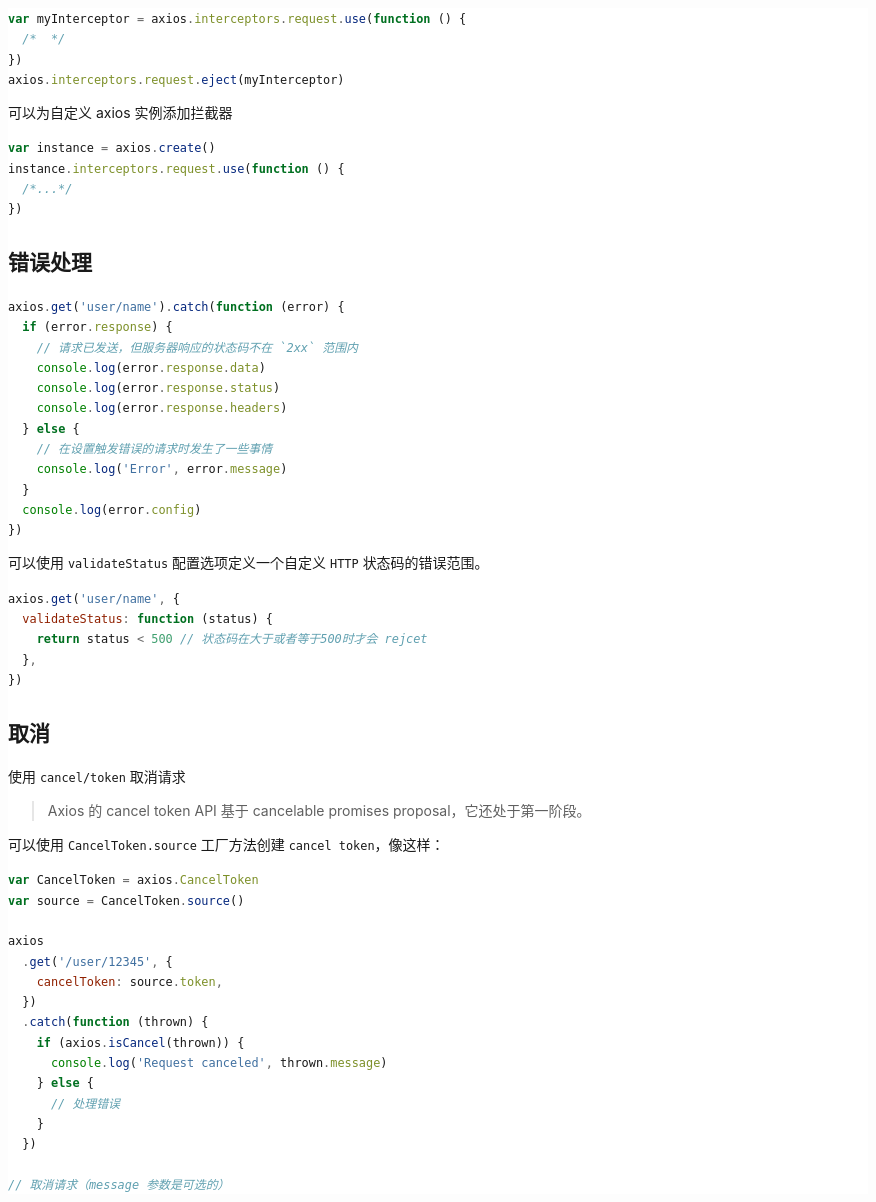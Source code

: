 ```js
var myInterceptor = axios.interceptors.request.use(function () {
  /*  */
})
axios.interceptors.request.eject(myInterceptor)
```

可以为自定义 axios 实例添加拦截器

```js
var instance = axios.create()
instance.interceptors.request.use(function () {
  /*...*/
})
```

## 错误处理

```js
axios.get('user/name').catch(function (error) {
  if (error.response) {
    // 请求已发送，但服务器响应的状态码不在 `2xx` 范围内
    console.log(error.response.data)
    console.log(error.response.status)
    console.log(error.response.headers)
  } else {
    // 在设置触发错误的请求时发生了一些事情
    console.log('Error', error.message)
  }
  console.log(error.config)
})
```

可以使用 `validateStatus` 配置选项定义一个自定义 `HTTP` 状态码的错误范围。

```js
axios.get('user/name', {
  validateStatus: function (status) {
    return status < 500 // 状态码在大于或者等于500时才会 rejcet
  },
})
```

## 取消

使用 `cancel/token` 取消请求

> Axios 的 cancel token API 基于 cancelable promises proposal，它还处于第一阶段。

可以使用 `CancelToken.source` 工厂方法创建 `cancel token`，像这样：

```js
var CancelToken = axios.CancelToken
var source = CancelToken.source()

axios
  .get('/user/12345', {
    cancelToken: source.token,
  })
  .catch(function (thrown) {
    if (axios.isCancel(thrown)) {
      console.log('Request canceled', thrown.message)
    } else {
      // 处理错误
    }
  })

// 取消请求（message 参数是可选的）
```